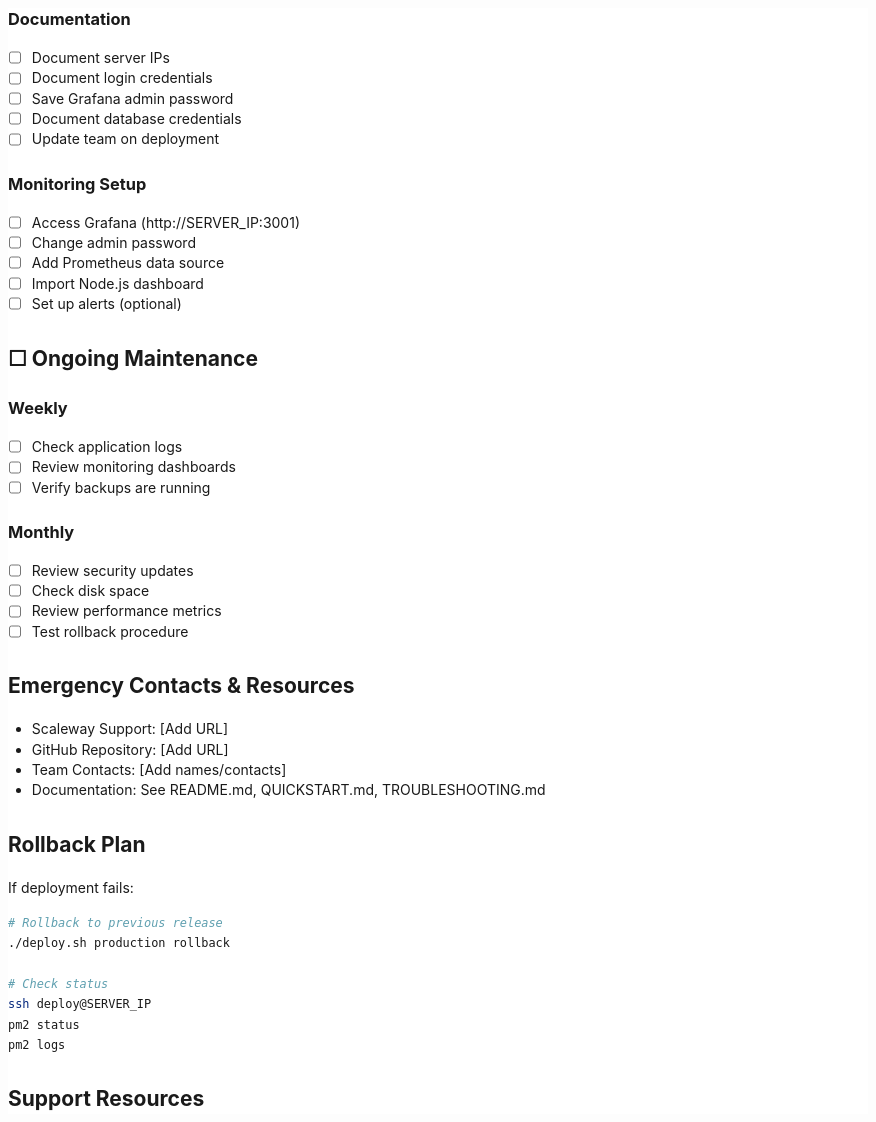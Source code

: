 ### Documentation
- [ ] Document server IPs
- [ ] Document login credentials
- [ ] Save Grafana admin password
- [ ] Document database credentials
- [ ] Update team on deployment

### Monitoring Setup
- [ ] Access Grafana (http://SERVER_IP:3001)
- [ ] Change admin password
- [ ] Add Prometheus data source
- [ ] Import Node.js dashboard
- [ ] Set up alerts (optional)

## ☐ Ongoing Maintenance

### Weekly
- [ ] Check application logs
- [ ] Review monitoring dashboards
- [ ] Verify backups are running

### Monthly
- [ ] Review security updates
- [ ] Check disk space
- [ ] Review performance metrics
- [ ] Test rollback procedure

## Emergency Contacts & Resources

- Scaleway Support: [Add URL]
- GitHub Repository: [Add URL]
- Team Contacts: [Add names/contacts]
- Documentation: See README.md, QUICKSTART.md, TROUBLESHOOTING.md

## Rollback Plan

If deployment fails:
```bash
# Rollback to previous release
./deploy.sh production rollback

# Check status
ssh deploy@SERVER_IP
pm2 status
pm2 logs
```

## Support Resources
